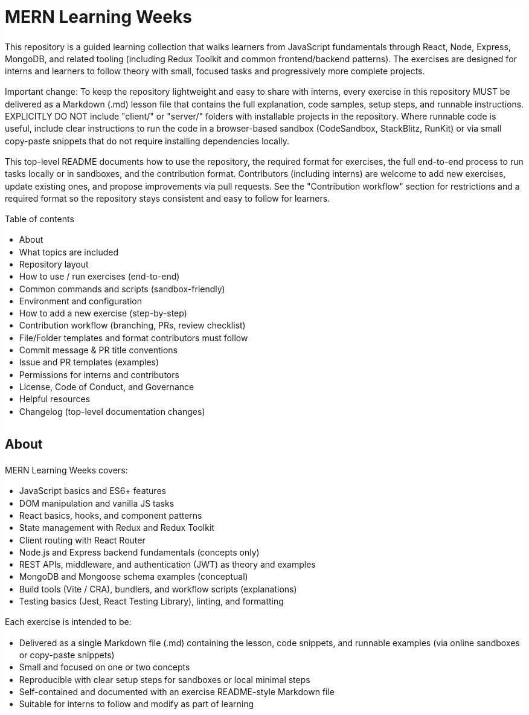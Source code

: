# MERN Learning Weeks

This repository is a guided learning collection that walks learners from JavaScript fundamentals through React, Node, Express, MongoDB, and related tooling (including Redux Toolkit and common frontend/backend patterns). The exercises are designed for interns and learners to follow theory with small, focused tasks and progressively more complete projects.

Important change: To keep the repository lightweight and easy to share with interns, every exercise in this repository MUST be delivered as a Markdown (.md) lesson file that contains the full explanation, code samples, setup steps, and runnable instructions. EXPLICITLY DO NOT include "client/" or "server/" folders with installable projects in the repository. Where runnable code is useful, include clear instructions to run the code in a browser-based sandbox (CodeSandbox, StackBlitz, RunKit) or via small copy-paste snippets that do not require installing dependencies locally.

This top-level README documents how to use the repository, the required format for exercises, the full end-to-end process to run tasks locally or in sandboxes, and the contribution format. Contributors (including interns) are welcome to add new exercises, update existing ones, and propose improvements via pull requests. See the "Contribution workflow" section for restrictions and a required format so the repository stays consistent and easy to follow for learners.

Table of contents
- About
- What topics are included
- Repository layout
- How to use / run exercises (end-to-end)
- Common commands and scripts (sandbox-friendly)
- Environment and configuration
- How to add a new exercise (step-by-step)
- Contribution workflow (branching, PRs, review checklist)
- File/Folder templates and format contributors must follow
- Commit message & PR title conventions
- Issue and PR templates (examples)
- Permissions for interns and contributors
- License, Code of Conduct, and Governance
- Helpful resources
- Changelog (top-level documentation changes)

About
-----
MERN Learning Weeks covers:
- JavaScript basics and ES6+ features
- DOM manipulation and vanilla JS tasks
- React basics, hooks, and component patterns
- State management with Redux and Redux Toolkit
- Client routing with React Router
- Node.js and Express backend fundamentals (concepts only)
- REST APIs, middleware, and authentication (JWT) as theory and examples
- MongoDB and Mongoose schema examples (conceptual)
- Build tools (Vite / CRA), bundlers, and workflow scripts (explanations)
- Testing basics (Jest, React Testing Library), linting, and formatting

Each exercise is intended to be:
- Delivered as a single Markdown file (.md) containing the lesson, code snippets, and runnable examples (via online sandboxes or copy-paste snippets)
- Small and focused on one or two concepts
- Reproducible with clear setup steps for sandboxes or local minimal steps
- Self-contained and documented with an exercise README-style Markdown file
- Suitable for interns to follow and modify as part of learning
